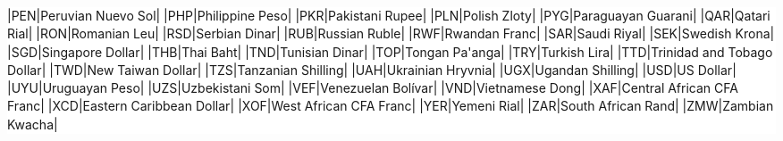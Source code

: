|PEN|Peruvian Nuevo Sol|
|PHP|Philippine Peso|
|PKR|Pakistani Rupee|
|PLN|Polish Zloty|
|PYG|Paraguayan Guarani|
|QAR|Qatari Rial|
|RON|Romanian Leu|
|RSD|Serbian Dinar|
|RUB|Russian Ruble|
|RWF|Rwandan Franc|
|SAR|Saudi Riyal|
|SEK|Swedish Krona|
|SGD|Singapore Dollar|
|THB|Thai Baht|
|TND|Tunisian Dinar|
|TOP|Tongan Pa'anga|
|TRY|Turkish Lira|
|TTD|Trinidad and Tobago Dollar|
|TWD|New Taiwan Dollar|
|TZS|Tanzanian Shilling|
|UAH|Ukrainian Hryvnia|
|UGX|Ugandan Shilling|
|USD|US Dollar|
|UYU|Uruguayan Peso|
|UZS|Uzbekistani Som|
|VEF|Venezuelan Bolívar|
|VND|Vietnamese Dong|
|XAF|Central African CFA Franc|
|XCD|Eastern Caribbean Dollar|
|XOF|West African CFA Franc|
|YER|Yemeni Rial|
|ZAR|South African Rand|
|ZMW|Zambian Kwacha|
